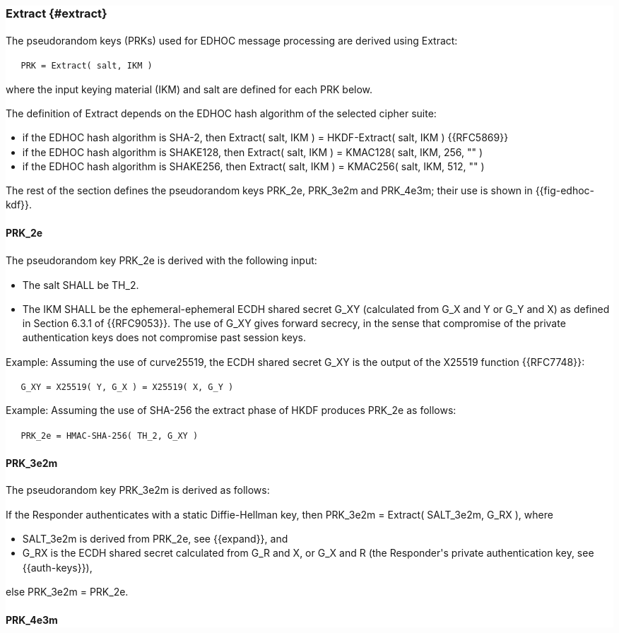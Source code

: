 
### Extract {#extract}

The pseudorandom keys (PRKs) used for EDHOC message processing are derived using Extract:

~~~~~~~~~~~~~~~~~~~~~~~
   PRK = Extract( salt, IKM )
~~~~~~~~~~~~~~~~~~~~~~~

where the input keying material (IKM) and salt are defined for each PRK below.

The definition of Extract depends on the EDHOC hash algorithm of the selected cipher suite:

* if the EDHOC hash algorithm is SHA-2, then Extract( salt, IKM ) = HKDF-Extract( salt, IKM ) {{RFC5869}}
* if the EDHOC hash algorithm is SHAKE128, then Extract( salt, IKM ) = KMAC128( salt, IKM, 256, "" )
* if the EDHOC hash algorithm is SHAKE256, then Extract( salt, IKM ) = KMAC256( salt, IKM, 512, "" )

The rest of the section defines the pseudorandom keys PRK_2e, PRK_3e2m and PRK_4e3m; their use is shown in {{fig-edhoc-kdf}}.

#### PRK_2e

The pseudorandom key PRK_2e is derived with the following input:

* The salt SHALL be TH_2.

* The IKM SHALL be the ephemeral-ephemeral ECDH shared secret G_XY (calculated from G_X and Y or G_Y and X) as defined in Section 6.3.1 of {{RFC9053}}. The use of G_XY gives forward secrecy, in the sense that compromise of the private authentication keys does not compromise past session keys.

Example: Assuming the use of curve25519, the ECDH shared secret G_XY is the output of the X25519 function {{RFC7748}}:

~~~~~~~~~~~~~~~~~~~~~~~
   G_XY = X25519( Y, G_X ) = X25519( X, G_Y )
~~~~~~~~~~~~~~~~~~~~~~~

Example: Assuming the use of SHA-256 the extract phase of HKDF produces PRK_2e as follows:

~~~~~~~~~~~~~~~~~~~~~~~
   PRK_2e = HMAC-SHA-256( TH_2, G_XY )
~~~~~~~~~~~~~~~~~~~~~~~

#### PRK_3e2m

The pseudorandom key PRK_3e2m is derived as follows:

If the Responder authenticates with a static Diffie-Hellman key, then PRK_3e2m = Extract( SALT_3e2m, G_RX ), where

* SALT_3e2m is derived from PRK_2e, see {{expand}}, and
* G_RX is the ECDH shared secret calculated from G_R and X, or G_X and R (the Responder's private authentication key, see {{auth-keys}}),

else PRK_3e2m = PRK_2e.

#### PRK_4e3m
